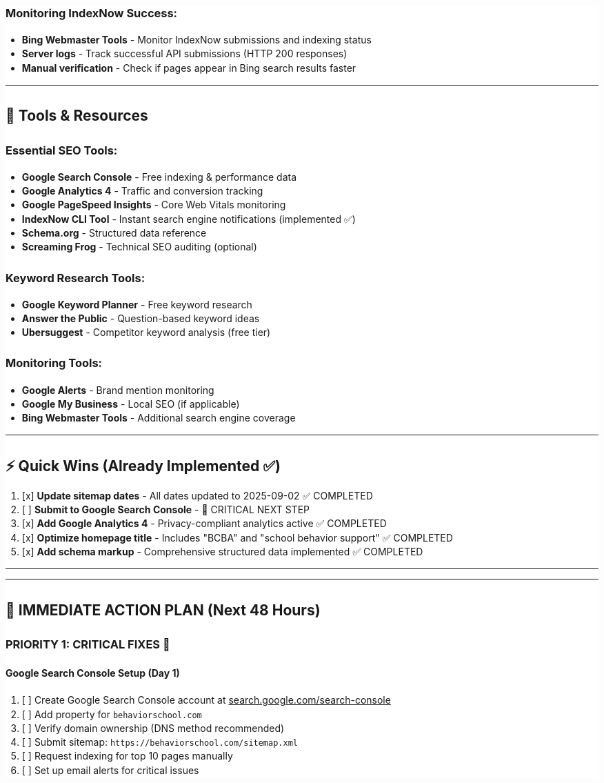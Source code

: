 ### **Monitoring IndexNow Success:**
- **Bing Webmaster Tools** - Monitor IndexNow submissions and indexing status
- **Server logs** - Track successful API submissions (HTTP 200 responses)
- **Manual verification** - Check if pages appear in Bing search results faster

---

## 🔧 Tools & Resources

### **Essential SEO Tools:**
- **Google Search Console** - Free indexing & performance data
- **Google Analytics 4** - Traffic and conversion tracking  
- **Google PageSpeed Insights** - Core Web Vitals monitoring
- **IndexNow CLI Tool** - Instant search engine notifications (implemented ✅)
- **Schema.org** - Structured data reference
- **Screaming Frog** - Technical SEO auditing (optional)

### **Keyword Research Tools:**
- **Google Keyword Planner** - Free keyword research
- **Answer the Public** - Question-based keyword ideas
- **Ubersuggest** - Competitor keyword analysis (free tier)

### **Monitoring Tools:**
- **Google Alerts** - Brand mention monitoring
- **Google My Business** - Local SEO (if applicable)
- **Bing Webmaster Tools** - Additional search engine coverage

---

## ⚡ Quick Wins (Already Implemented ✅)

1. [x] **Update sitemap dates** - All dates updated to 2025-09-02 ✅ COMPLETED
2. [ ] **Submit to Google Search Console** - 🚨 CRITICAL NEXT STEP
3. [x] **Add Google Analytics 4** - Privacy-compliant analytics active ✅ COMPLETED  
4. [x] **Optimize homepage title** - Includes "BCBA" and "school behavior support" ✅ COMPLETED
5. [x] **Add schema markup** - Comprehensive structured data implemented ✅ COMPLETED

---

---

## 🎢 **IMMEDIATE ACTION PLAN** (Next 48 Hours)

### **PRIORITY 1: CRITICAL FIXES 🚨**

#### **Google Search Console Setup (Day 1)**
1. [ ] Create Google Search Console account at [search.google.com/search-console](https://search.google.com/search-console)
2. [ ] Add property for `behaviorschool.com`
3. [ ] Verify domain ownership (DNS method recommended)
4. [ ] Submit sitemap: `https://behaviorschool.com/sitemap.xml`
5. [ ] Request indexing for top 10 pages manually
6. [ ] Set up email alerts for critical issues
